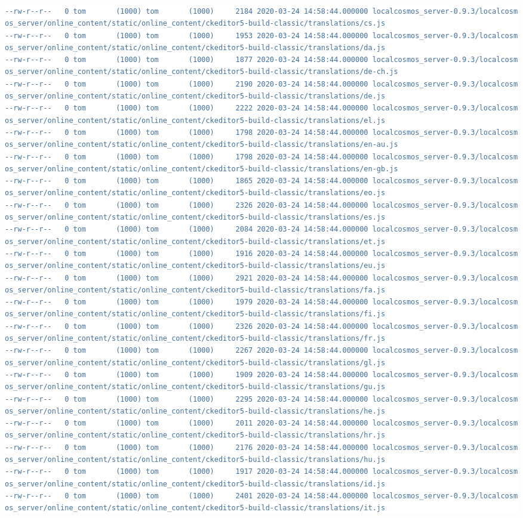 ```diff
--rw-r--r--   0 tom       (1000) tom       (1000)     2184 2020-03-24 14:58:44.000000 localcosmos_server-0.9.3/localcosmos_server/online_content/static/online_content/ckeditor5-build-classic/translations/cs.js
--rw-r--r--   0 tom       (1000) tom       (1000)     1953 2020-03-24 14:58:44.000000 localcosmos_server-0.9.3/localcosmos_server/online_content/static/online_content/ckeditor5-build-classic/translations/da.js
--rw-r--r--   0 tom       (1000) tom       (1000)     1877 2020-03-24 14:58:44.000000 localcosmos_server-0.9.3/localcosmos_server/online_content/static/online_content/ckeditor5-build-classic/translations/de-ch.js
--rw-r--r--   0 tom       (1000) tom       (1000)     2190 2020-03-24 14:58:44.000000 localcosmos_server-0.9.3/localcosmos_server/online_content/static/online_content/ckeditor5-build-classic/translations/de.js
--rw-r--r--   0 tom       (1000) tom       (1000)     2222 2020-03-24 14:58:44.000000 localcosmos_server-0.9.3/localcosmos_server/online_content/static/online_content/ckeditor5-build-classic/translations/el.js
--rw-r--r--   0 tom       (1000) tom       (1000)     1798 2020-03-24 14:58:44.000000 localcosmos_server-0.9.3/localcosmos_server/online_content/static/online_content/ckeditor5-build-classic/translations/en-au.js
--rw-r--r--   0 tom       (1000) tom       (1000)     1798 2020-03-24 14:58:44.000000 localcosmos_server-0.9.3/localcosmos_server/online_content/static/online_content/ckeditor5-build-classic/translations/en-gb.js
--rw-r--r--   0 tom       (1000) tom       (1000)     1865 2020-03-24 14:58:44.000000 localcosmos_server-0.9.3/localcosmos_server/online_content/static/online_content/ckeditor5-build-classic/translations/eo.js
--rw-r--r--   0 tom       (1000) tom       (1000)     2326 2020-03-24 14:58:44.000000 localcosmos_server-0.9.3/localcosmos_server/online_content/static/online_content/ckeditor5-build-classic/translations/es.js
--rw-r--r--   0 tom       (1000) tom       (1000)     2084 2020-03-24 14:58:44.000000 localcosmos_server-0.9.3/localcosmos_server/online_content/static/online_content/ckeditor5-build-classic/translations/et.js
--rw-r--r--   0 tom       (1000) tom       (1000)     1916 2020-03-24 14:58:44.000000 localcosmos_server-0.9.3/localcosmos_server/online_content/static/online_content/ckeditor5-build-classic/translations/eu.js
--rw-r--r--   0 tom       (1000) tom       (1000)     2921 2020-03-24 14:58:44.000000 localcosmos_server-0.9.3/localcosmos_server/online_content/static/online_content/ckeditor5-build-classic/translations/fa.js
--rw-r--r--   0 tom       (1000) tom       (1000)     1979 2020-03-24 14:58:44.000000 localcosmos_server-0.9.3/localcosmos_server/online_content/static/online_content/ckeditor5-build-classic/translations/fi.js
--rw-r--r--   0 tom       (1000) tom       (1000)     2326 2020-03-24 14:58:44.000000 localcosmos_server-0.9.3/localcosmos_server/online_content/static/online_content/ckeditor5-build-classic/translations/fr.js
--rw-r--r--   0 tom       (1000) tom       (1000)     2267 2020-03-24 14:58:44.000000 localcosmos_server-0.9.3/localcosmos_server/online_content/static/online_content/ckeditor5-build-classic/translations/gl.js
--rw-r--r--   0 tom       (1000) tom       (1000)     1909 2020-03-24 14:58:44.000000 localcosmos_server-0.9.3/localcosmos_server/online_content/static/online_content/ckeditor5-build-classic/translations/gu.js
--rw-r--r--   0 tom       (1000) tom       (1000)     2295 2020-03-24 14:58:44.000000 localcosmos_server-0.9.3/localcosmos_server/online_content/static/online_content/ckeditor5-build-classic/translations/he.js
--rw-r--r--   0 tom       (1000) tom       (1000)     2011 2020-03-24 14:58:44.000000 localcosmos_server-0.9.3/localcosmos_server/online_content/static/online_content/ckeditor5-build-classic/translations/hr.js
--rw-r--r--   0 tom       (1000) tom       (1000)     2176 2020-03-24 14:58:44.000000 localcosmos_server-0.9.3/localcosmos_server/online_content/static/online_content/ckeditor5-build-classic/translations/hu.js
--rw-r--r--   0 tom       (1000) tom       (1000)     1917 2020-03-24 14:58:44.000000 localcosmos_server-0.9.3/localcosmos_server/online_content/static/online_content/ckeditor5-build-classic/translations/id.js
--rw-r--r--   0 tom       (1000) tom       (1000)     2401 2020-03-24 14:58:44.000000 localcosmos_server-0.9.3/localcosmos_server/online_content/static/online_content/ckeditor5-build-classic/translations/it.js
```